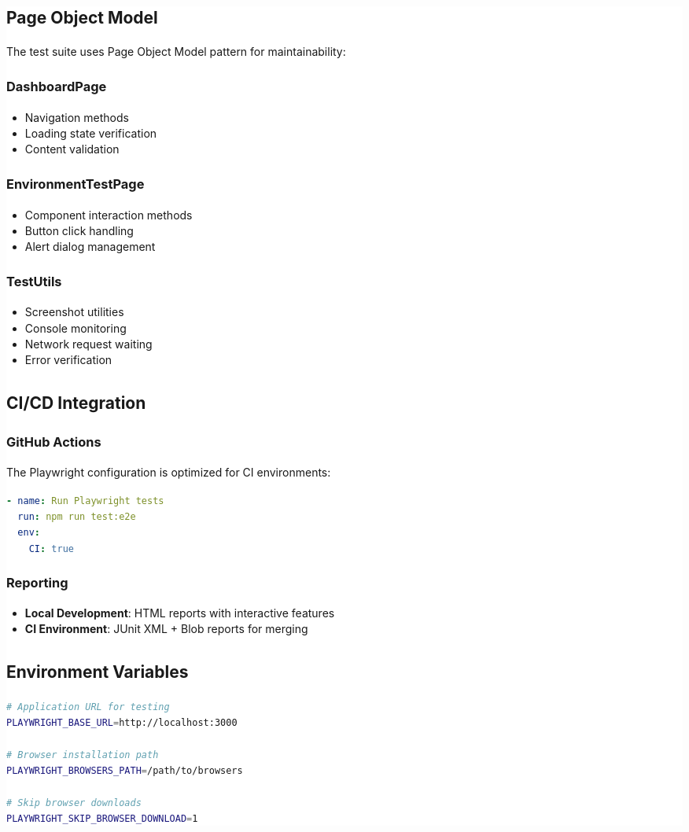 ## Page Object Model

The test suite uses Page Object Model pattern for maintainability:

### DashboardPage
- Navigation methods
- Loading state verification
- Content validation

### EnvironmentTestPage
- Component interaction methods
- Button click handling
- Alert dialog management

### TestUtils
- Screenshot utilities
- Console monitoring
- Network request waiting
- Error verification

## CI/CD Integration

### GitHub Actions

The Playwright configuration is optimized for CI environments:

```yaml
- name: Run Playwright tests
  run: npm run test:e2e
  env:
    CI: true
```

### Reporting

- **Local Development**: HTML reports with interactive features
- **CI Environment**: JUnit XML + Blob reports for merging

## Environment Variables

```bash
# Application URL for testing
PLAYWRIGHT_BASE_URL=http://localhost:3000

# Browser installation path
PLAYWRIGHT_BROWSERS_PATH=/path/to/browsers

# Skip browser downloads
PLAYWRIGHT_SKIP_BROWSER_DOWNLOAD=1
```
